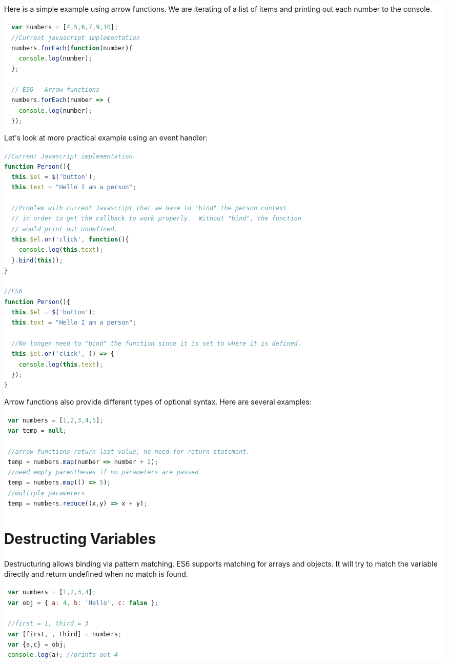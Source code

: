 Here is a simple example using arrow functions.  We are iterating of a list of items and printing out each number to the console.
```javascript
  var numbers = [4,5,6,7,9,10];
  //Current javascript implementation
  numbers.forEach(function(number){
    console.log(number);
  };

  // ES6 - Arrow functions
  numbers.forEach(number => {
    console.log(number);
  });
```
Let's look at more practical example using an event handler:
```javascript
//Current Javascript implementation
function Person(){
  this.$el = $('button');
  this.text = "Hello I am a person";
  
  //Problem with current Javascript that we have to "bind" the person context 
  // in order to get the callback to work properly.  Without "bind", the function
  // would print out undefined.
  this.$el.on('click', function(){
    console.log(this.text);
  }.bind(this));
}

//ES6
function Person(){
  this.$el = $('button');
  this.text = "Hello I am a person";
  
  //No longer need to "bind" the function since it is set to where it is defined.
  this.$el.on('click', () => {
    console.log(this.text);
  });
}
```

Arrow functions also provide different types of optional syntax.  Here are several examples:
```javascript
 var numbers = [1,2,3,4,5];
 var temp = null;
 
 //arrow functions return last value, no need for return statement.
 temp = numbers.map(number => number + 2);
 //need empty parentheses if no parameters are passed
 temp = numbers.map(() => 5);
 //multiple parameters 
 temp = numbers.reduce((x,y) => x + y);
```
# Destructing Variables
Destructuring allows binding via pattern matching. ES6 supports matching for arrays and objects. It will try to match the variable directly and return undefined when no match is found.
```javascript
 var numbers = [1,2,3,4];
 var obj = { a: 4, b: 'Hello', c: false };

 //first = 1, third = 3
 var [first, , third] = numbers;
 var {a,c} = obj;
 console.log(a); //prints out 4
```